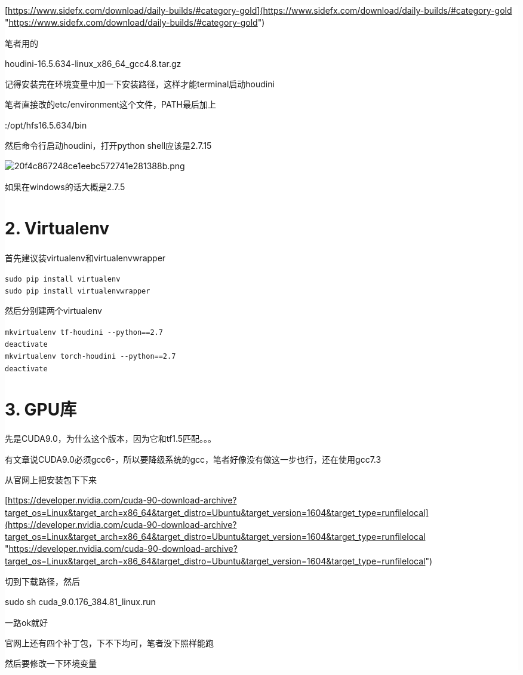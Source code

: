 [https://www.sidefx.com/download/daily-builds/#category-gold](https://www.sidefx.com/download/daily-builds/#category-gold "https://www.sidefx.com/download/daily-builds/#category-gold")

笔者用的

houdini-16.5.634-linux_x86_64_gcc4.8.tar.gz

记得安装完在环境变量中加一下安装路径，这样才能terminal启动houdini

笔者直接改的etc/environment这个文件，PATH最后加上

:/opt/hfs16.5.634/bin

然后命令行启动houdini，打开python shell应该是2.7.15

![20f4c867248ce1eebc572741e281388b.png](/images/20f4c867248ce1eebc572741e281388b.jpg)

如果在windows的话大概是2.7.5

# 2. Virtualenv

首先建议装virtualenv和virtualenvwrapper
```
sudo pip install virtualenv
sudo pip install virtualenvwrapper
```
然后分别建两个virtualenv
```
mkvirtualenv tf-houdini --python==2.7
deactivate
mkvirtualenv torch-houdini --python==2.7
deactivate
```
# 3. GPU库

先是CUDA9.0，为什么这个版本，因为它和tf1.5匹配。。。

有文章说CUDA9.0必须gcc6-，所以要降级系统的gcc，笔者好像没有做这一步也行，还在使用gcc7.3

从官网上把安装包下下来

[https://developer.nvidia.com/cuda-90-download-archive?target_os=Linux&target_arch=x86_64&target_distro=Ubuntu&target_version=1604&target_type=runfilelocal](https://developer.nvidia.com/cuda-90-download-archive?target_os=Linux&target_arch=x86_64&target_distro=Ubuntu&target_version=1604&target_type=runfilelocal "https://developer.nvidia.com/cuda-90-download-archive?target_os=Linux&target_arch=x86_64&target_distro=Ubuntu&target_version=1604&target_type=runfilelocal")

切到下载路径，然后

sudo sh cuda_9.0.176_384.81_linux.run

一路ok就好

官网上还有四个补丁包，下不下均可，笔者没下照样能跑

然后要修改一下环境变量
